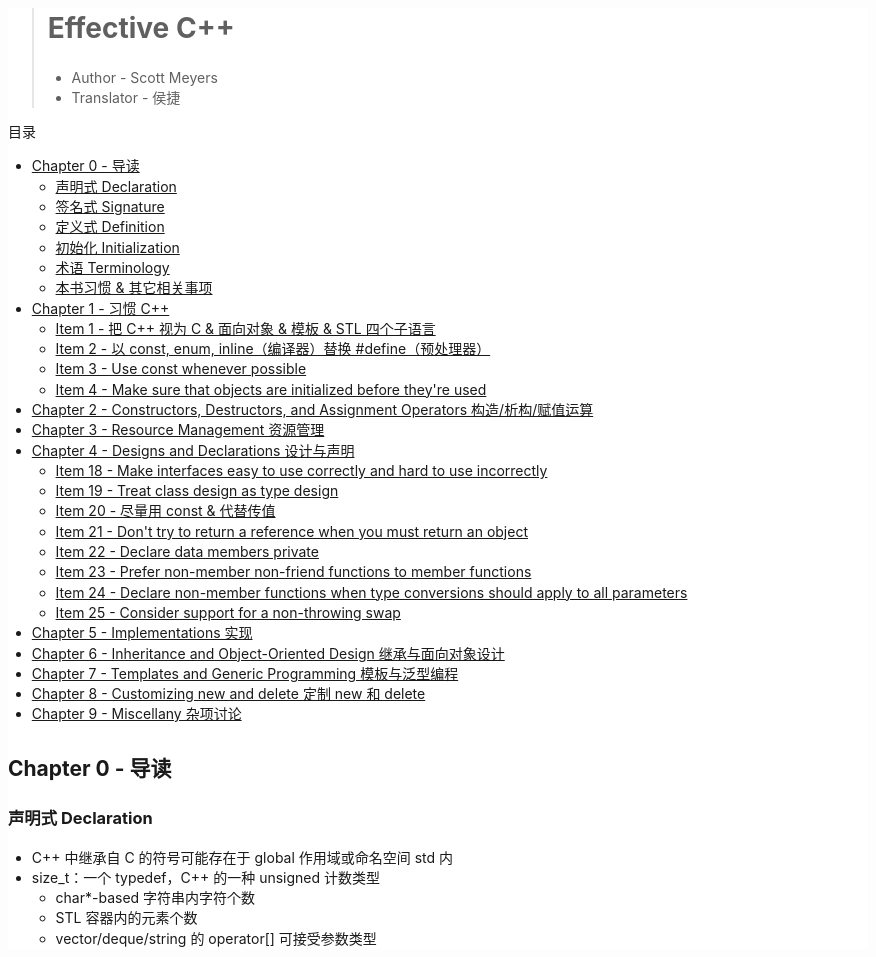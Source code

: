 > # Effective C++
> * Author - Scott Meyers
> * Translator - 侯捷

目录



* [Chapter 0 - 导读](#chapter-0---导读)
  * [声明式 Declaration](#声明式-declaration)
  * [签名式 Signature](#签名式-signature)
  * [定义式 Definition](#定义式-definition)
  * [初始化 Initialization](#初始化-initialization)
  * [术语 Terminology](#术语-terminology)
  * [本书习惯 & 其它相关事项](#本书习惯--其它相关事项)
* [Chapter 1 - 习惯 C++](#chapter-1---习惯-c)
  * [Item 1 - 把 C++ 视为 C & 面向对象 & 模板 & STL 四个子语言](#item-1---把-c-视为-c--面向对象--模板--stl-四个子语言)
  * [Item 2 - 以 const, enum, inline（编译器）替换 #define（预处理器）](#item-2---以-const-enum-inline编译器替换-define预处理器)
  * [Item 3 - Use const whenever possible](#item-3---use-const-whenever-possible)
  * [Item 4 - Make sure that objects are initialized before they're used](#item-4---make-sure-that-objects-are-initialized-before-theyre-used)
* [Chapter 2 - Constructors, Destructors, and Assignment Operators 构造/析构/赋值运算](#chapter-2---constructors-destructors-and-assignment-operators-构造析构赋值运算)
* [Chapter 3 - Resource Management 资源管理](#chapter-3---resource-management-资源管理)
* [Chapter 4 - Designs and Declarations 设计与声明](#chapter-4---designs-and-declarations-设计与声明)
  * [Item 18 - Make interfaces easy to use correctly and hard to use incorrectly](#item-18---make-interfaces-easy-to-use-correctly-and-hard-to-use-incorrectly)
  * [Item 19 - Treat class design as type design](#item-19---treat-class-design-as-type-design)
  * [Item 20 - 尽量用 const & 代替传值](#item-20---尽量用-const--代替传值)
  * [Item 21 - Don't try to return a reference when you must return an object](#item-21---dont-try-to-return-a-reference-when-you-must-return-an-object)
  * [Item 22 - Declare data members private](#item-22---declare-data-members-private)
  * [Item 23 - Prefer non-member non-friend functions to member functions](#item-23---prefer-non-member-non-friend-functions-to-member-functions)
  * [Item 24 - Declare non-member functions when type conversions should apply to all parameters](#item-24---declare-non-member-functions-when-type-conversions-should-apply-to-all-parameters)
  * [Item 25 - Consider support for a non-throwing swap](#item-25---consider-support-for-a-non-throwing-swap)
* [Chapter 5 - Implementations 实现](#chapter-5---implementations-实现)
* [Chapter 6 - Inheritance and Object-Oriented Design 继承与面向对象设计](#chapter-6---inheritance-and-object-oriented-design-继承与面向对象设计)
* [Chapter 7 - Templates and Generic Programming 模板与泛型编程](#chapter-7---templates-and-generic-programming-模板与泛型编程)
* [Chapter 8 - Customizing new and delete 定制 new 和 delete](#chapter-8---customizing-new-and-delete-定制-new-和-delete)
* [Chapter 9 - Miscellany 杂项讨论](#chapter-9---miscellany-杂项讨论)



## Chapter 0 - 导读

### 声明式 Declaration
* C++ 中继承自 C 的符号可能存在于 global 作用域或命名空间 std 内
* size_t：一个 typedef，C++ 的一种 unsigned 计数类型
  * char*-based 字符串内字符个数
  * STL 容器内的元素个数
  * vector/deque/string 的 operator[] 可接受参数类型
